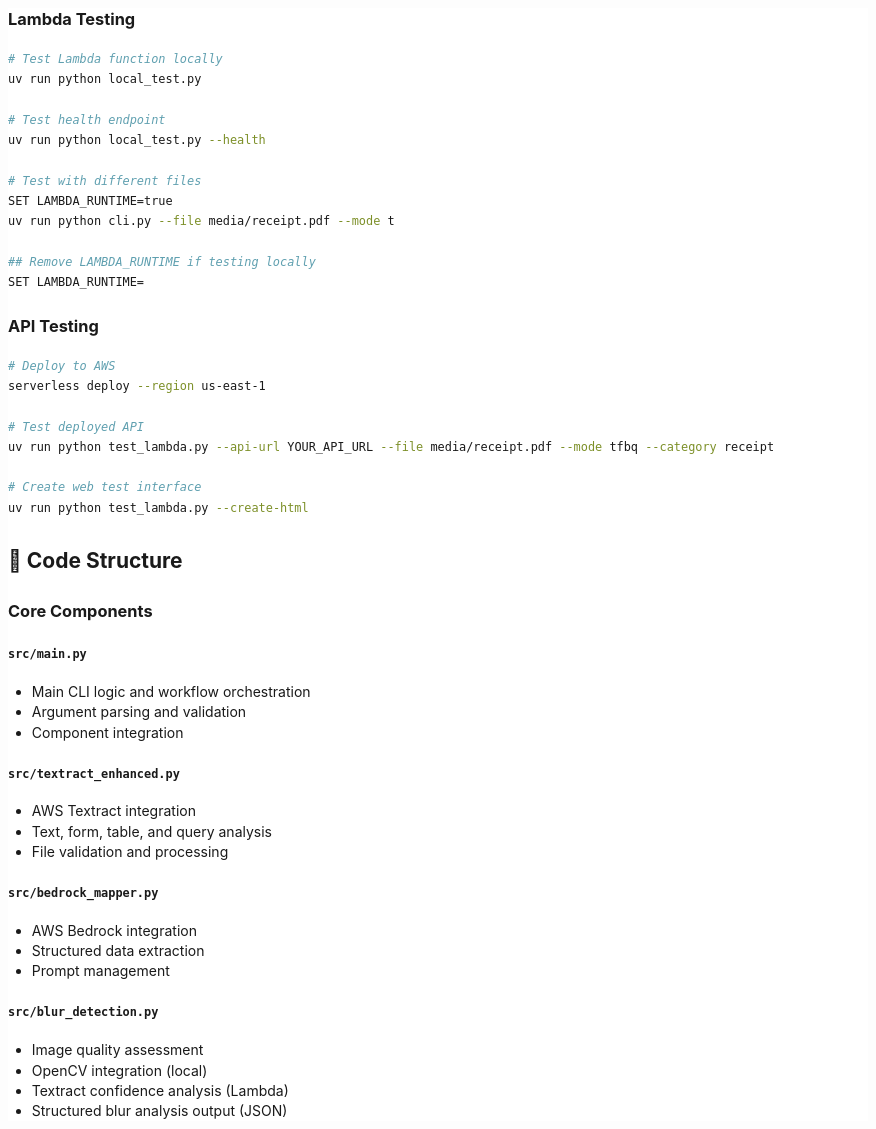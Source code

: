 ### Lambda Testing
```bash
# Test Lambda function locally
uv run python local_test.py

# Test health endpoint
uv run python local_test.py --health

# Test with different files
SET LAMBDA_RUNTIME=true
uv run python cli.py --file media/receipt.pdf --mode t

## Remove LAMBDA_RUNTIME if testing locally
SET LAMBDA_RUNTIME=
```

### API Testing
```bash
# Deploy to AWS
serverless deploy --region us-east-1

# Test deployed API
uv run python test_lambda.py --api-url YOUR_API_URL --file media/receipt.pdf --mode tfbq --category receipt

# Create web test interface
uv run python test_lambda.py --create-html
```

## 📁 Code Structure

### Core Components

#### `src/main.py`
- Main CLI logic and workflow orchestration
- Argument parsing and validation
- Component integration

#### `src/textract_enhanced.py`
- AWS Textract integration
- Text, form, table, and query analysis
- File validation and processing

#### `src/bedrock_mapper.py`
- AWS Bedrock integration
- Structured data extraction
- Prompt management

#### `src/blur_detection.py`
- Image quality assessment
- OpenCV integration (local)
- Textract confidence analysis (Lambda)
- Structured blur analysis output (JSON)
